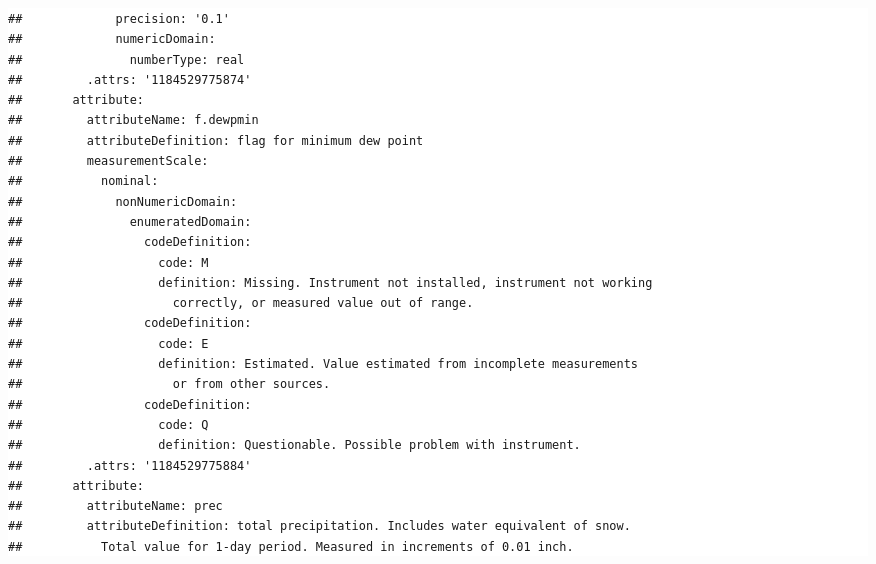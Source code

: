     ##             precision: '0.1'
    ##             numericDomain:
    ##               numberType: real
    ##         .attrs: '1184529775874'
    ##       attribute:
    ##         attributeName: f.dewpmin
    ##         attributeDefinition: flag for minimum dew point
    ##         measurementScale:
    ##           nominal:
    ##             nonNumericDomain:
    ##               enumeratedDomain:
    ##                 codeDefinition:
    ##                   code: M
    ##                   definition: Missing. Instrument not installed, instrument not working
    ##                     correctly, or measured value out of range.
    ##                 codeDefinition:
    ##                   code: E
    ##                   definition: Estimated. Value estimated from incomplete measurements
    ##                     or from other sources.
    ##                 codeDefinition:
    ##                   code: Q
    ##                   definition: Questionable. Possible problem with instrument.
    ##         .attrs: '1184529775884'
    ##       attribute:
    ##         attributeName: prec
    ##         attributeDefinition: total precipitation. Includes water equivalent of snow.
    ##           Total value for 1-day period. Measured in increments of 0.01 inch.